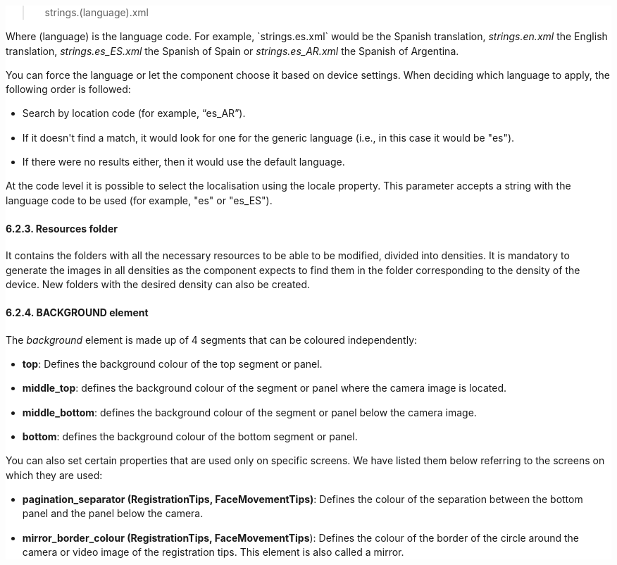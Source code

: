 >     strings.(language).xml

Where (language) is the language code. For example, \`strings.es.xml\`
would be the Spanish translation, *strings.en.xml* the English
translation, *strings.es_ES.xml* the Spanish of Spain or
*strings.es_AR.xml* the Spanish of Argentina.

You can force the language or let the component choose it based on device
settings. When deciding which language to apply, the following order is
followed:

-   Search by location code (for example, “es_AR”).

-   If it doesn't find a match, it would look for one for the generic
    language (i.e., in this case it would be "es").

-   If there were no results either, then it would use the default
    language.

At the code level it is possible to select the localisation using the
locale property. This parameter accepts a string with the language code
to be used (for example, "es" or "es_ES").

#### 6.2.3. Resources folder

It contains the folders with all the necessary resources to be able to
be modified, divided into densities. It is mandatory to generate the
images in all densities as the component expects to find them in the folder
corresponding to the density of the device. New folders with the desired
density can also be created.

#### 6.2.4. BACKGROUND element

The *background* element is made up of 4 segments that can be coloured
independently:

-   **top**: Defines the background colour of the top segment or panel.

-   **middle_top**: defines the background colour of the segment or
    panel where the camera image is located.

-   **middle_bottom**: defines the background colour of the segment or
    panel below the camera image.

-   **bottom**: defines the background colour of the bottom segment or
    panel.

You can also set certain properties that are used only on specific
screens. We have listed them below referring to the screens on which
they are used:

-   **pagination_separator (RegistrationTips, FaceMovementTips)**:
    Defines the colour of the separation between the bottom panel and
    the panel below the camera.

-   **mirror_border_colour (RegistrationTips, FaceMovementTips**):
    Defines the colour of the border of the circle around the camera or
    video image of the registration tips. This element is also called a
    mirror.
